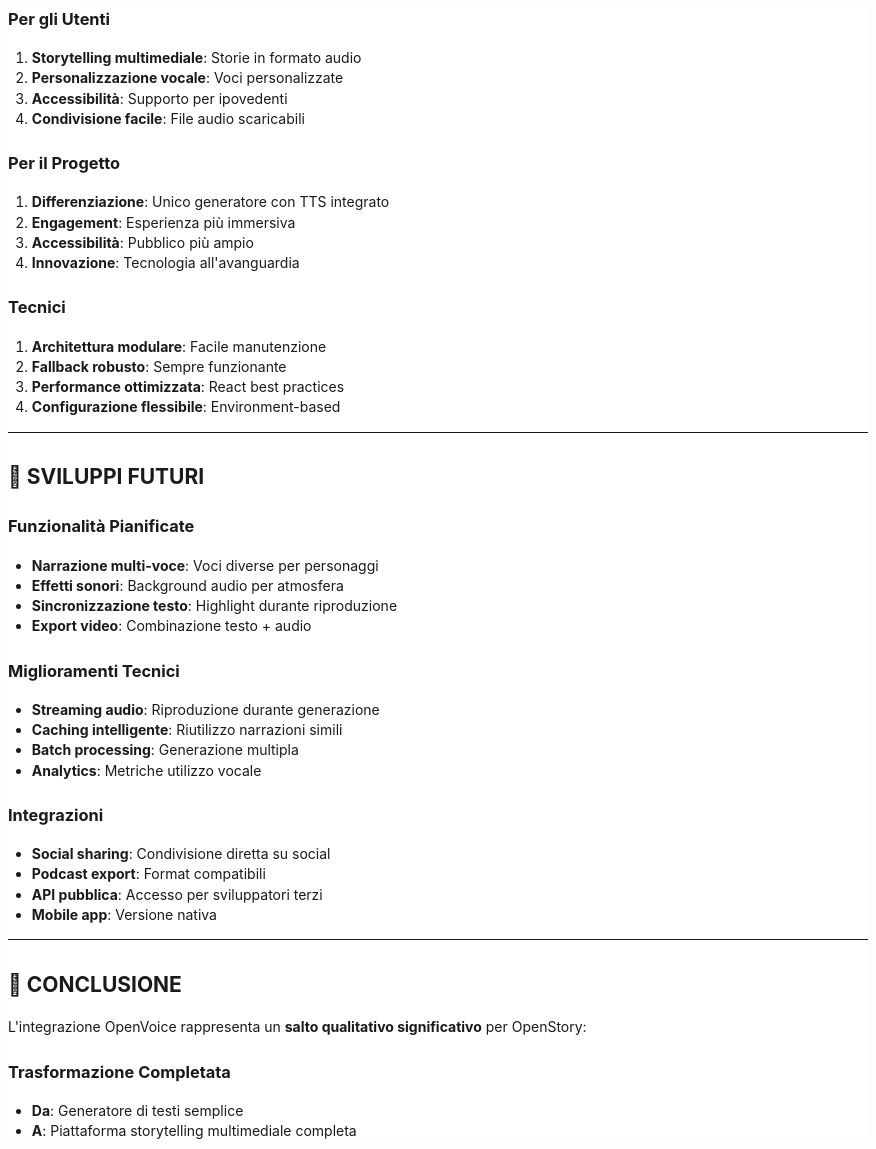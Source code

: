 ### **Per gli Utenti**
1. **Storytelling multimediale**: Storie in formato audio
2. **Personalizzazione vocale**: Voci personalizzate
3. **Accessibilità**: Supporto per ipovedenti
4. **Condivisione facile**: File audio scaricabili

### **Per il Progetto**
1. **Differenziazione**: Unico generatore con TTS integrato
2. **Engagement**: Esperienza più immersiva
3. **Accessibilità**: Pubblico più ampio
4. **Innovazione**: Tecnologia all'avanguardia

### **Tecnici**
1. **Architettura modulare**: Facile manutenzione
2. **Fallback robusto**: Sempre funzionante
3. **Performance ottimizzata**: React best practices
4. **Configurazione flessibile**: Environment-based

---

## 🔮 SVILUPPI FUTURI

### **Funzionalità Pianificate**
- **Narrazione multi-voce**: Voci diverse per personaggi
- **Effetti sonori**: Background audio per atmosfera
- **Sincronizzazione testo**: Highlight durante riproduzione
- **Export video**: Combinazione testo + audio

### **Miglioramenti Tecnici**
- **Streaming audio**: Riproduzione durante generazione
- **Caching intelligente**: Riutilizzo narrazioni simili
- **Batch processing**: Generazione multipla
- **Analytics**: Metriche utilizzo vocale

### **Integrazioni**
- **Social sharing**: Condivisione diretta su social
- **Podcast export**: Format compatibili
- **API pubblica**: Accesso per sviluppatori terzi
- **Mobile app**: Versione nativa

---

## 📝 CONCLUSIONE

L'integrazione OpenVoice rappresenta un **salto qualitativo significativo** per OpenStory:

### **Trasformazione Completata**
- **Da**: Generatore di testi semplice
- **A**: Piattaforma storytelling multimediale completa
